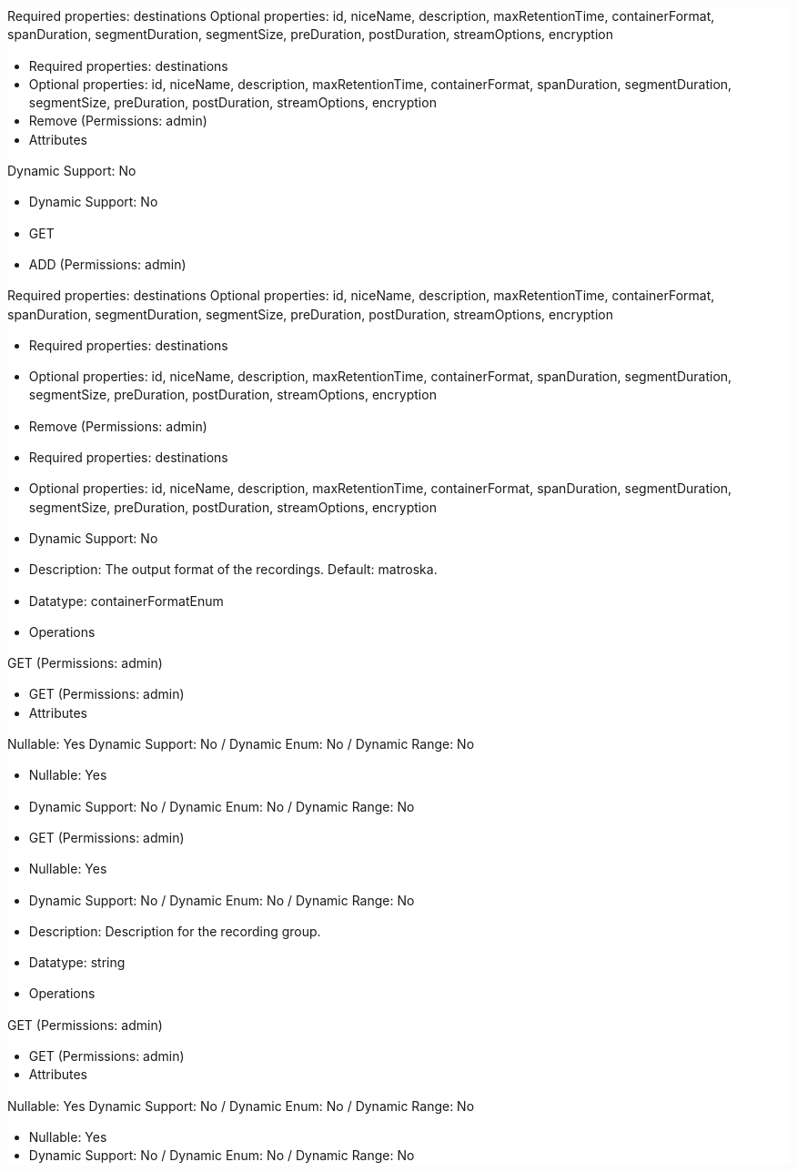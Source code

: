 Required properties: destinations
Optional properties: id, niceName, description, maxRetentionTime, containerFormat, spanDuration, segmentDuration, segmentSize, preDuration, postDuration, streamOptions, encryption
- Required properties: destinations
- Optional properties: id, niceName, description, maxRetentionTime, containerFormat, spanDuration, segmentDuration, segmentSize, preDuration, postDuration, streamOptions, encryption
- Remove (Permissions: admin)
- Attributes

Dynamic Support: No
- Dynamic Support: No

- GET
- ADD (Permissions: admin)

Required properties: destinations
Optional properties: id, niceName, description, maxRetentionTime, containerFormat, spanDuration, segmentDuration, segmentSize, preDuration, postDuration, streamOptions, encryption
- Required properties: destinations
- Optional properties: id, niceName, description, maxRetentionTime, containerFormat, spanDuration, segmentDuration, segmentSize, preDuration, postDuration, streamOptions, encryption
- Remove (Permissions: admin)

- Required properties: destinations
- Optional properties: id, niceName, description, maxRetentionTime, containerFormat, spanDuration, segmentDuration, segmentSize, preDuration, postDuration, streamOptions, encryption

- Dynamic Support: No

- Description: The output format of the recordings. Default: matroska.
- Datatype: containerFormatEnum
- Operations

GET (Permissions: admin)
- GET (Permissions: admin)
- Attributes

Nullable: Yes
Dynamic Support: No / Dynamic Enum: No / Dynamic Range: No
- Nullable: Yes
- Dynamic Support: No / Dynamic Enum: No / Dynamic Range: No

- GET (Permissions: admin)

- Nullable: Yes
- Dynamic Support: No / Dynamic Enum: No / Dynamic Range: No

- Description: Description for the recording group.
- Datatype: string
- Operations

GET (Permissions: admin)
- GET (Permissions: admin)
- Attributes

Nullable: Yes
Dynamic Support: No / Dynamic Enum: No / Dynamic Range: No
- Nullable: Yes
- Dynamic Support: No / Dynamic Enum: No / Dynamic Range: No
